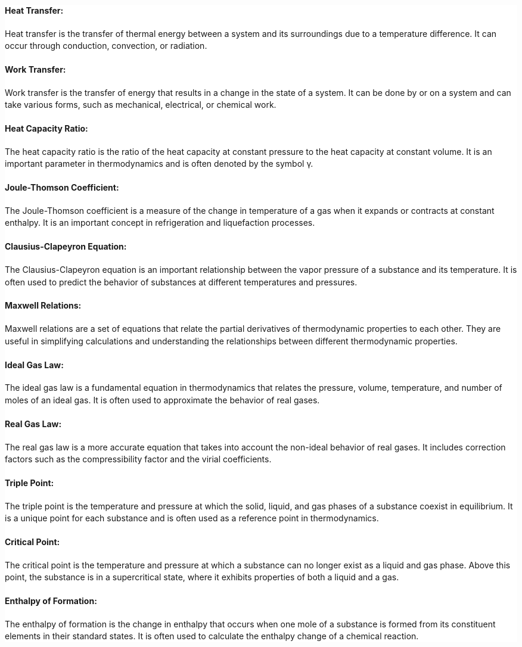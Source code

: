 #### Heat Transfer:
Heat transfer is the transfer of thermal energy between a system and its surroundings due to a temperature difference. It can occur through conduction, convection, or radiation.

#### Work Transfer:
Work transfer is the transfer of energy that results in a change in the state of a system. It can be done by or on a system and can take various forms, such as mechanical, electrical, or chemical work.

#### Heat Capacity Ratio:
The heat capacity ratio is the ratio of the heat capacity at constant pressure to the heat capacity at constant volume. It is an important parameter in thermodynamics and is often denoted by the symbol γ.

#### Joule-Thomson Coefficient:
The Joule-Thomson coefficient is a measure of the change in temperature of a gas when it expands or contracts at constant enthalpy. It is an important concept in refrigeration and liquefaction processes.

#### Clausius-Clapeyron Equation:
The Clausius-Clapeyron equation is an important relationship between the vapor pressure of a substance and its temperature. It is often used to predict the behavior of substances at different temperatures and pressures.

#### Maxwell Relations:
Maxwell relations are a set of equations that relate the partial derivatives of thermodynamic properties to each other. They are useful in simplifying calculations and understanding the relationships between different thermodynamic properties.

#### Ideal Gas Law:
The ideal gas law is a fundamental equation in thermodynamics that relates the pressure, volume, temperature, and number of moles of an ideal gas. It is often used to approximate the behavior of real gases.

#### Real Gas Law:
The real gas law is a more accurate equation that takes into account the non-ideal behavior of real gases. It includes correction factors such as the compressibility factor and the virial coefficients.

#### Triple Point:
The triple point is the temperature and pressure at which the solid, liquid, and gas phases of a substance coexist in equilibrium. It is a unique point for each substance and is often used as a reference point in thermodynamics.

#### Critical Point:
The critical point is the temperature and pressure at which a substance can no longer exist as a liquid and gas phase. Above this point, the substance is in a supercritical state, where it exhibits properties of both a liquid and a gas.

#### Enthalpy of Formation:
The enthalpy of formation is the change in enthalpy that occurs when one mole of a substance is formed from its constituent elements in their standard states. It is often used to calculate the enthalpy change of a chemical reaction.
